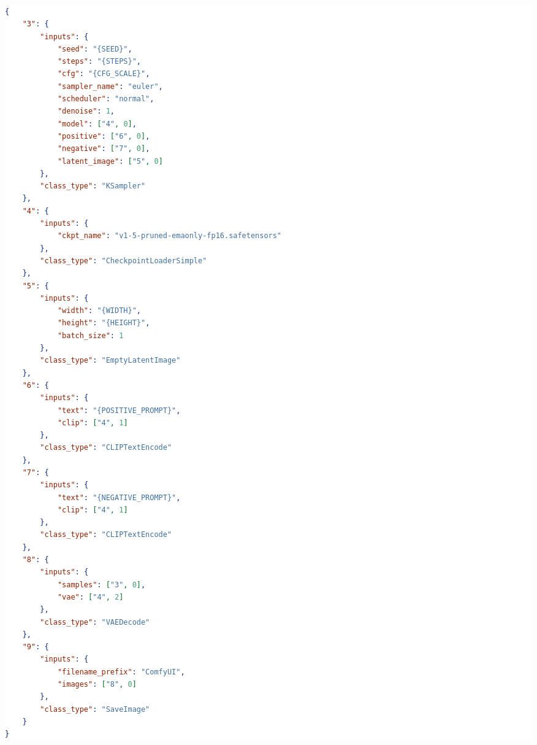 ```json
{
    "3": {
        "inputs": {
            "seed": "{SEED}",
            "steps": "{STEPS}",
            "cfg": "{CFG_SCALE}",
            "sampler_name": "euler",
            "scheduler": "normal",
            "denoise": 1,
            "model": ["4", 0],
            "positive": ["6", 0],
            "negative": ["7", 0],
            "latent_image": ["5", 0]
        },
        "class_type": "KSampler"
    },
    "4": {
        "inputs": {
            "ckpt_name": "v1-5-pruned-emaonly-fp16.safetensors"
        },
        "class_type": "CheckpointLoaderSimple"
    },
    "5": {
        "inputs": {
            "width": "{WIDTH}",
            "height": "{HEIGHT}",
            "batch_size": 1
        },
        "class_type": "EmptyLatentImage"
    },
    "6": {
        "inputs": {
            "text": "{POSITIVE_PROMPT}",
            "clip": ["4", 1]
        },
        "class_type": "CLIPTextEncode"
    },
    "7": {
        "inputs": {
            "text": "{NEGATIVE_PROMPT}",
            "clip": ["4", 1]
        },
        "class_type": "CLIPTextEncode"
    },
    "8": {
        "inputs": {
            "samples": ["3", 0],
            "vae": ["4", 2]
        },
        "class_type": "VAEDecode"
    },
    "9": {
        "inputs": {
            "filename_prefix": "ComfyUI",
            "images": ["8", 0]
        },
        "class_type": "SaveImage"
    }
}
```
